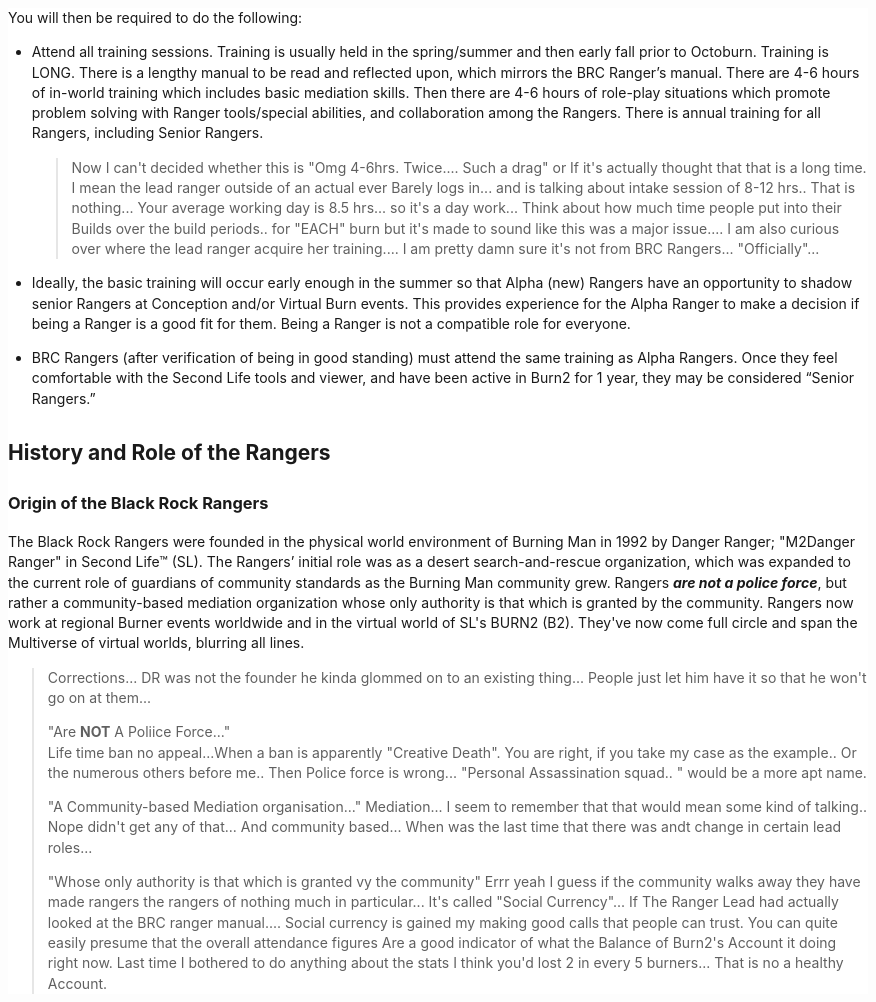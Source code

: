 
You will then be required to do the following:

- Attend all training sessions. Training is usually held in the spring/summer and then early fall prior to Octoburn. Training is LONG. There is a lengthy manual to be read and reflected upon, which mirrors the BRC Ranger’s manual. There are 4-6 hours of in-world training which includes basic mediation skills. Then there are 4-6 hours of role-play situations which promote problem solving with Ranger tools/special abilities, and collaboration among the Rangers. There is annual training for all Rangers, including Senior Rangers.
  > Now I can't decided whether this is "Omg 4-6hrs. Twice.... Such a drag" or If it's actually thought that that is a long time. 
  > I mean the lead ranger outside of an actual ever Barely logs in... and is talking about intake session of 8-12 hrs.. 
  > That is nothing... 
  > Your average working day is 8.5 hrs... so it's a day work... Think about how much time people put into their Builds over the build periods.. for "EACH" burn but it's made to sound like this was a major issue.... 
  > I am also curious over where the lead ranger acquire her training....
  > I am pretty damn sure it's not from BRC Rangers... "Officially"... 
  
  
- Ideally, the basic training will occur early enough in the summer so that Alpha (new) Rangers have an opportunity to shadow senior Rangers at Conception and/or Virtual Burn events. This provides experience for the Alpha Ranger to make a decision if being a Ranger is a good fit for them. Being a Ranger is not a compatible role for everyone.
- BRC Rangers (after verification of being in good standing) must attend the same training as Alpha Rangers. Once they feel comfortable with the Second Life tools and viewer, and have been active in Burn2 for 1 year, they may be considered “Senior Rangers.”

## History and Role of the Rangers

### Origin of the Black Rock Rangers

The Black Rock Rangers were founded in the physical world environment of Burning Man in 1992 by Danger Ranger; "M2Danger Ranger" in Second Life™ (SL). The Rangers’ initial role was as a desert search-and-rescue organization, which was expanded to the current role of guardians of community standards as the Burning Man community grew. Rangers **_are not a police force_**, but rather a community-based mediation organization whose only authority is that which is granted by the community. Rangers now work at regional Burner events worldwide and in the virtual world of SL's BURN2 (B2). They've now come full circle and span the Multiverse of virtual worlds, blurring all lines.


> Corrections... DR was not the founder he kinda glommed on to an existing thing... People just let him have it so that he won't go on at them... 
> 
> "Are **NOT** A Poliice Force..."    
> Life time ban no appeal...When a ban is apparently "Creative Death". You are right, if you take my case as the example.. Or the numerous others before me.. Then Police force is wrong... "Personal Assassination squad.. " would be a more apt name. 
> 
> "A Community-based Mediation organisation..." 
> Mediation... I seem to remember that that would mean some kind of talking..  Nope didn't get any of that... And community based... When was the last time that there was andt change in certain lead roles... 
> 
> "Whose only authority is that which is granted vy the community"
> Errr yeah I guess if the community walks away they have made rangers the rangers of nothing much in particular... 
> It's called "Social Currency"... If The Ranger Lead had actually looked at the BRC ranger manual.... Social currency is gained my making good calls that people can trust. 
> You can quite easily presume that the overall attendance figures Are a good indicator of what the Balance of Burn2's Account it doing right now.  Last time I bothered to do anything about the stats I think you'd lost 2 in every 5 burners... That is no a healthy Account. 
> 
